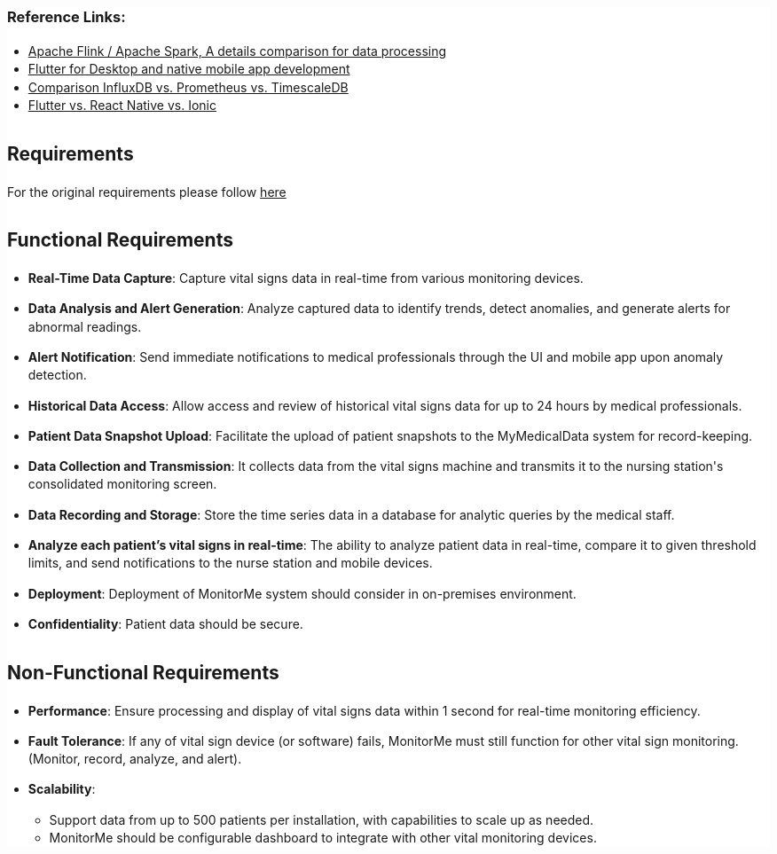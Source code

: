 ### Reference Links:
- [Apache Flink / Apache Spark, A details comparison for data processing](https://dev.to/mage_ai/apache-flink-vs-apache-spark-a-detailed-comparison-for-data-processing-36d3)
- [Flutter for Desktop and native mobile app development](https://docs.flutter.dev/get-started/flutter-for/react-native-devs)
- [Comparison InfluxDB vs. Prometheus vs. TimescaleDB](https://db-engines.com/en/system/InfluxDB%3BPrometheus%3BTimescaleDB)
- [Flutter vs. React Native vs. Ionic](https://medium.com/@nautilustechlabs/ionic-vs-react-native-vs-flutter-whats-best-for-2023-a8ae061d5542)


## Requirements

For the original requirements please follow [here](./Requirements/OriginalRequirements.md)

## Functional Requirements
- **Real-Time Data Capture**: Capture vital signs data in real-time from various monitoring devices.

- **Data Analysis and Alert Generation**: Analyze captured data to identify trends, detect anomalies, and generate alerts for abnormal readings.

- **Alert Notification**: Send immediate notifications to medical professionals through the UI and mobile app upon anomaly detection.

- **Historical Data Access**: Allow access and review of historical vital signs data for up to 24 hours by medical professionals.

- **Patient Data Snapshot Upload**: Facilitate the upload of patient snapshots to the MyMedicalData system for record-keeping.

- **Data Collection and Transmission**: It collects data from the vital signs machine and transmits it to the nursing station's consolidated monitoring screen.

- **Data Recording and Storage**: Store the time series data in a database for analytic queries by the medical staff.

- **Analyze each patient’s vital signs in real-time**: The ability to analyze patient data in real-time, compare it to given threshold limits, and send notifications to the nurse station and mobile devices.

- **Deployment**: Deployment of MonitorMe system should consider in on-premises environment.

- **Confidentiality**: Patient data should be secure.


## Non-Functional Requirements

- **Performance**: Ensure processing and display of vital signs data within 1 second for real-time monitoring efficiency.

- **Fault Tolerance**: If any of vital sign device (or software) fails, MonitorMe must still function for other vital sign monitoring. (Monitor, record, analyze, and alert).

- **Scalability**: 
	- Support data from up to 500 patients per installation, with capabilities to scale up as needed. 
	- MonitorMe should be configurable dashboard to integrate with other vital monitoring devices.
